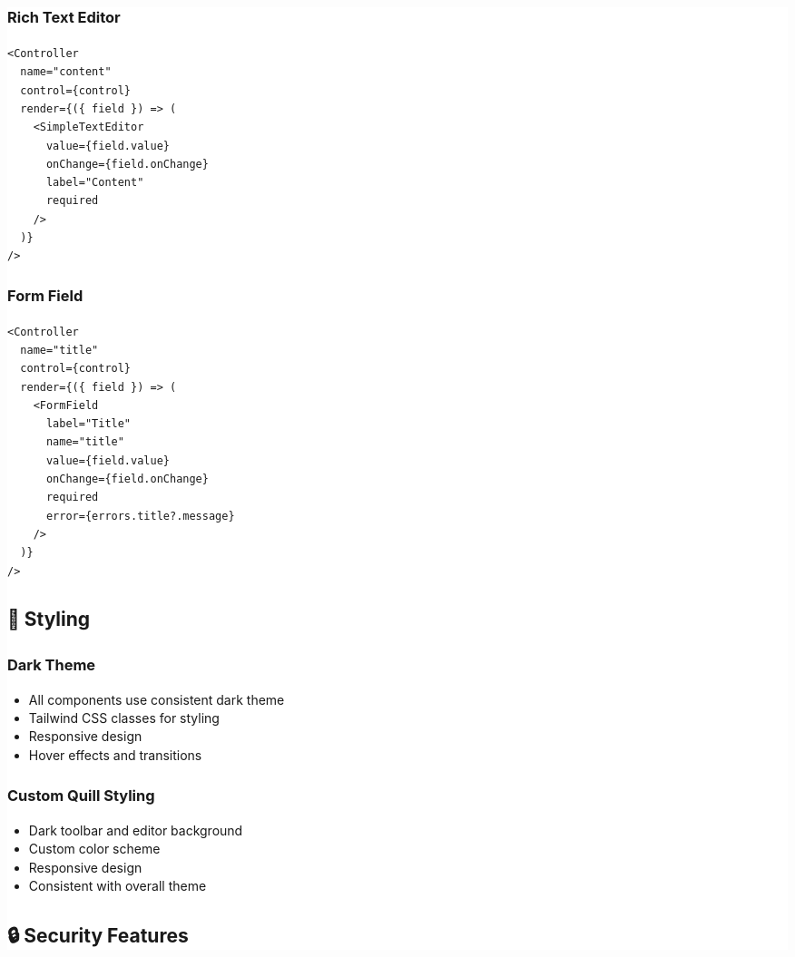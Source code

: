 ### **Rich Text Editor**
```tsx
<Controller
  name="content"
  control={control}
  render={({ field }) => (
    <SimpleTextEditor
      value={field.value}
      onChange={field.onChange}
      label="Content"
      required
    />
  )}
/>
```

### **Form Field**
```tsx
<Controller
  name="title"
  control={control}
  render={({ field }) => (
    <FormField
      label="Title"
      name="title"
      value={field.value}
      onChange={field.onChange}
      required
      error={errors.title?.message}
    />
  )}
/>
```

## 🎨 Styling

### **Dark Theme**
- All components use consistent dark theme
- Tailwind CSS classes for styling
- Responsive design
- Hover effects and transitions

### **Custom Quill Styling**
- Dark toolbar and editor background
- Custom color scheme
- Responsive design
- Consistent with overall theme

## 🔒 Security Features

